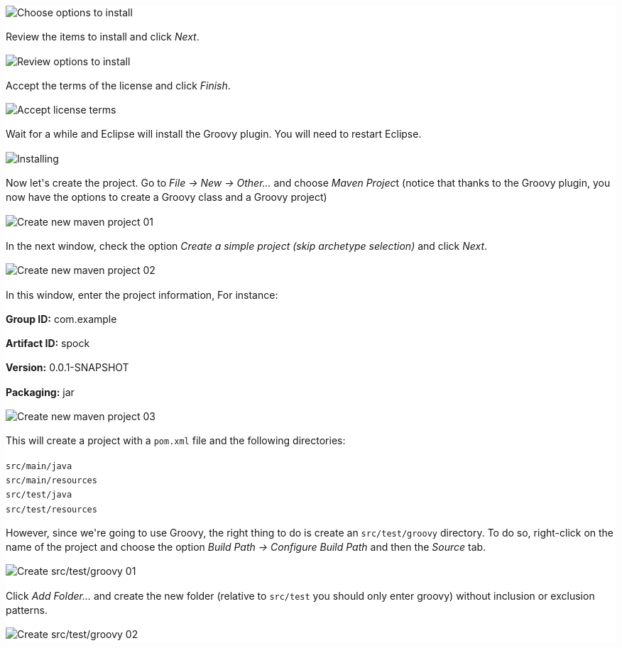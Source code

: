 ![Choose options to install](https://raw.githubusercontent.com/pluralsight/guides/master/images/dcbb38b0-1b38-4c38-8506-b044facf0bf1.png)

Review the items to install and click *Next*.

![Review options to install](https://raw.githubusercontent.com/pluralsight/guides/master/images/66697cfc-8db7-40dd-a464-41abb381001b.png)

Accept the terms of the license and click *Finish*.

![Accept license terms](https://raw.githubusercontent.com/pluralsight/guides/master/images/c1d354b6-c862-4485-994a-77222dc0b119.png)

Wait for a while and Eclipse will install the Groovy plugin. You will need to restart Eclipse.

![Installing](https://raw.githubusercontent.com/pluralsight/guides/master/images/ae2ac7a7-be35-45db-8609-382b8ccf7a33.png)

Now let's create the project. Go to *File -> New -> Other...* and choose *Maven Projec*t (notice that thanks to the Groovy plugin, you now have the options to create a Groovy class and a Groovy project)

![Create new maven project 01](https://raw.githubusercontent.com/pluralsight/guides/master/images/76c85138-531f-4047-b9f3-481f1744583b.png)

In the next window, check the option *Create a simple project (skip archetype selection)* and click *Next*.

![Create new maven project 02](https://raw.githubusercontent.com/pluralsight/guides/master/images/818dd1cd-4e49-48df-b76d-1ec1af0da977.png)

In this window, enter the project information, For instance:  

**Group ID:** com.example

**Artifact ID:** spock

**Version:** 0.0.1-SNAPSHOT

**Packaging:** jar

![Create new maven project 03](https://raw.githubusercontent.com/pluralsight/guides/master/images/f6f71099-a857-4e51-a443-95ebe651e7fb.png)

This will create a project with a `pom.xml` file and the following directories:
````
src/main/java
src/main/resources
src/test/java
src/test/resources
````

However, since we're going to use Groovy, the right thing to do is create an `src/test/groovy` directory. To do so, right-click on the name of the project and choose the option *Build Path -> Configure Build Path* and then the *Source* tab.

![Create src/test/groovy 01](https://raw.githubusercontent.com/pluralsight/guides/master/images/bbff597e-1500-4e09-b980-51665c988eff.png)

Click *Add Folder...* and create the new folder (relative to `src/test` you should only enter groovy) without inclusion or exclusion patterns.

![Create src/test/groovy 02](https://raw.githubusercontent.com/pluralsight/guides/master/images/1375d468-dee8-4e1b-9140-6b7c6a9c941c.png)
